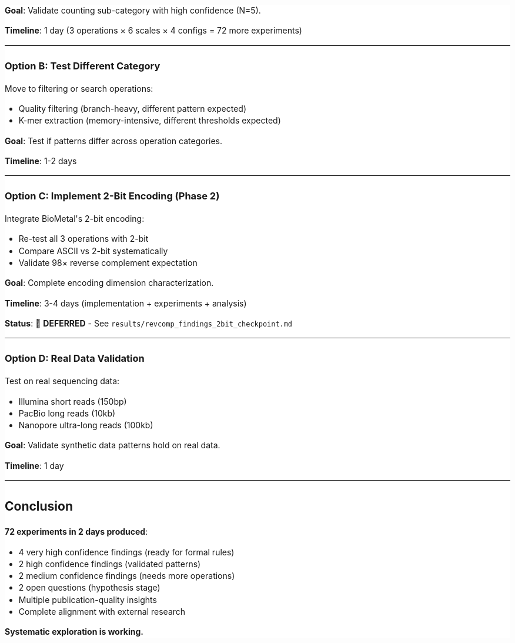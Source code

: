 **Goal**: Validate counting sub-category with high confidence (N=5).

**Timeline**: 1 day (3 operations × 6 scales × 4 configs = 72 more experiments)

---

### Option B: Test Different Category

Move to filtering or search operations:
- Quality filtering (branch-heavy, different pattern expected)
- K-mer extraction (memory-intensive, different thresholds expected)

**Goal**: Test if patterns differ across operation categories.

**Timeline**: 1-2 days

---

### Option C: Implement 2-Bit Encoding (Phase 2)

Integrate BioMetal's 2-bit encoding:
- Re-test all 3 operations with 2-bit
- Compare ASCII vs 2-bit systematically
- Validate 98× reverse complement expectation

**Goal**: Complete encoding dimension characterization.

**Timeline**: 3-4 days (implementation + experiments + analysis)

**Status**: 🚨 **DEFERRED** - See `results/revcomp_findings_2bit_checkpoint.md`

---

### Option D: Real Data Validation

Test on real sequencing data:
- Illumina short reads (150bp)
- PacBio long reads (10kb)
- Nanopore ultra-long reads (100kb)

**Goal**: Validate synthetic data patterns hold on real data.

**Timeline**: 1 day

---

## Conclusion

**72 experiments in 2 days produced**:
- 4 very high confidence findings (ready for formal rules)
- 2 high confidence findings (validated patterns)
- 2 medium confidence findings (needs more operations)
- 2 open questions (hypothesis stage)
- Multiple publication-quality insights
- Complete alignment with external research

**Systematic exploration is working.**

